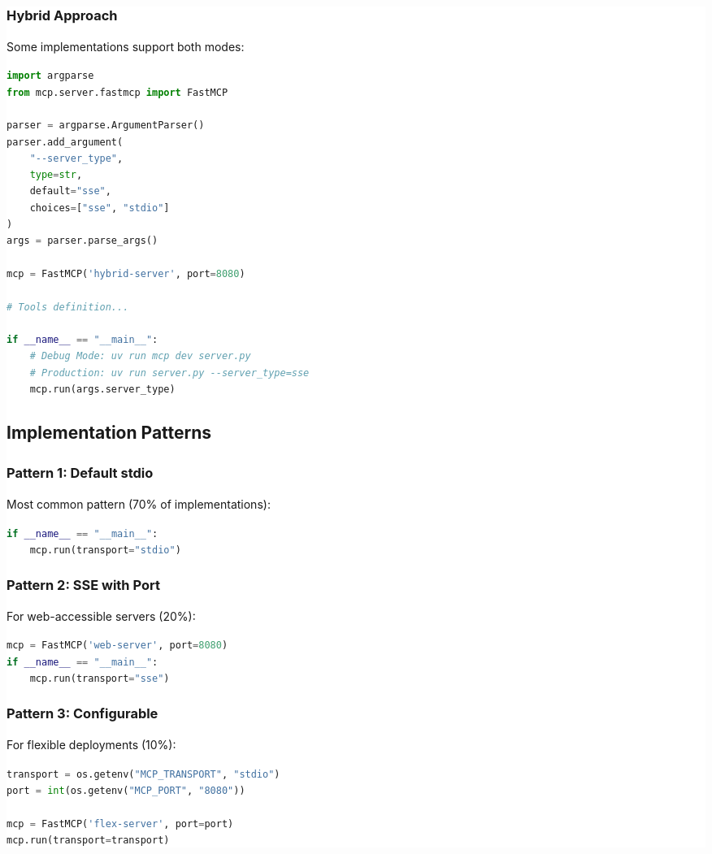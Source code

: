 ### Hybrid Approach
Some implementations support both modes:

```python
import argparse
from mcp.server.fastmcp import FastMCP

parser = argparse.ArgumentParser()
parser.add_argument(
    "--server_type", 
    type=str, 
    default="sse", 
    choices=["sse", "stdio"]
)
args = parser.parse_args()

mcp = FastMCP('hybrid-server', port=8080)

# Tools definition...

if __name__ == "__main__":
    # Debug Mode: uv run mcp dev server.py
    # Production: uv run server.py --server_type=sse
    mcp.run(args.server_type)
```

## Implementation Patterns

### Pattern 1: Default stdio
Most common pattern (70% of implementations):
```python
if __name__ == "__main__":
    mcp.run(transport="stdio")
```

### Pattern 2: SSE with Port
For web-accessible servers (20%):
```python
mcp = FastMCP('web-server', port=8080)
if __name__ == "__main__":
    mcp.run(transport="sse")
```

### Pattern 3: Configurable
For flexible deployments (10%):
```python
transport = os.getenv("MCP_TRANSPORT", "stdio")
port = int(os.getenv("MCP_PORT", "8080"))

mcp = FastMCP('flex-server', port=port)
mcp.run(transport=transport)
```
